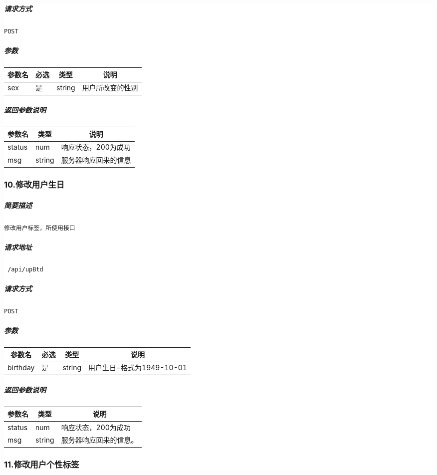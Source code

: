 ##### 请求方式

```
POST
```

##### 参数

| 参数名 | 必选 | 类型   | 说明             |
| ------ | ---- | ------ | ---------------- |
| sex    | 是   | string | 用户所改变的性别 |

##### 返回参数说明

| 参数名 | 类型   | 说明                 |
| ------ | ------ | -------------------- |
| status | num    | 响应状态，200为成功  |
| msg    | string | 服务器响应回来的信息 |

### 10.修改用户生日

##### 简要描述

```cmd
修改用户标签，所使用接口
```

##### 请求地址

```cmd
 /api/upBtd
```

##### 请求方式

```
POST
```

##### 参数

| 参数名   | 必选 | 类型   | 说明                      |
| -------- | ---- | ------ | ------------------------- |
| birthday | 是   | string | 用户生日-格式为1949-10-01 |

##### 返回参数说明

| 参数名 | 类型   | 说明                   |
| ------ | ------ | ---------------------- |
| status | num    | 响应状态，200为成功    |
| msg    | string | 服务器响应回来的信息。 |

### 11.修改用户个性标签
